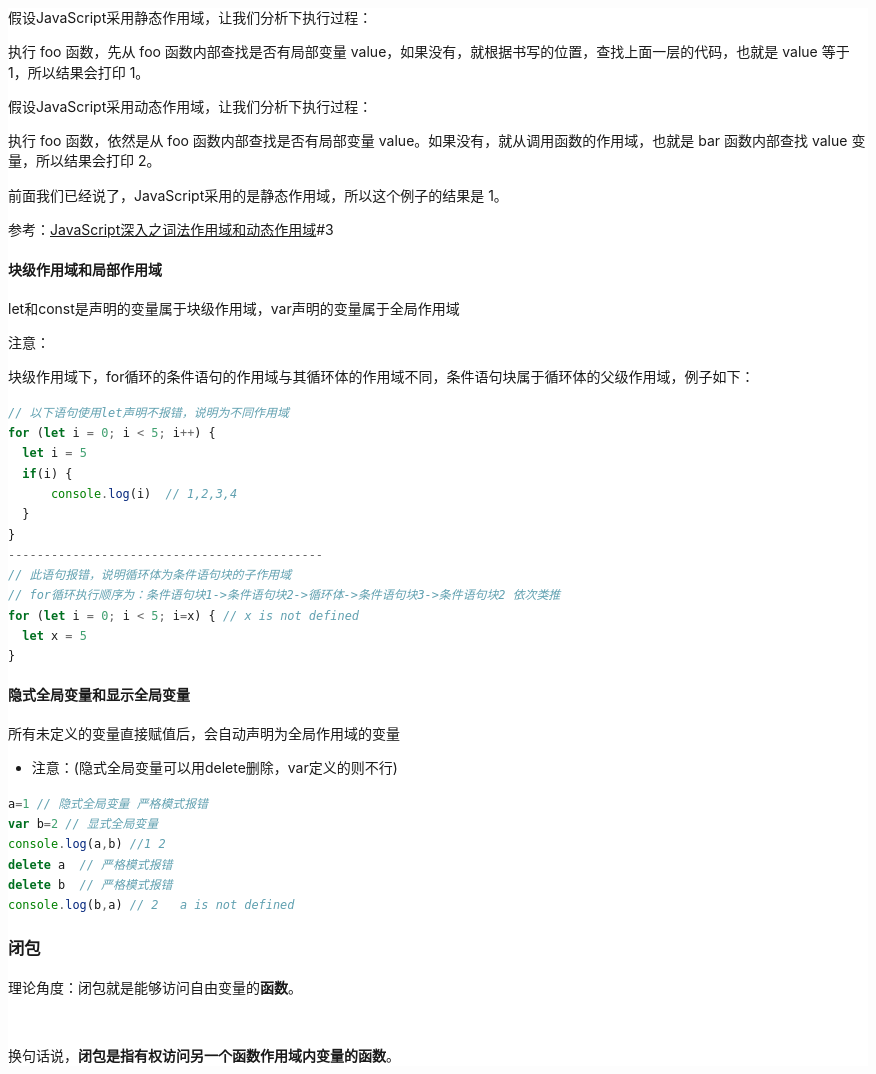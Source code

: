 假设JavaScript采用静态作用域，让我们分析下执行过程：

执行 foo 函数，先从 foo 函数内部查找是否有局部变量 value，如果没有，就根据书写的位置，查找上面一层的代码，也就是 value 等于 1，所以结果会打印 1。

假设JavaScript采用动态作用域，让我们分析下执行过程：

执行 foo 函数，依然是从 foo 函数内部查找是否有局部变量 value。如果没有，就从调用函数的作用域，也就是 bar 函数内部查找 value 变量，所以结果会打印 2。

前面我们已经说了，JavaScript采用的是静态作用域，所以这个例子的结果是 1。

参考：[JavaScript深入之词法作用域和动态作用域](https://github.com/mqyqingfeng/Blog/issues/3#)#3



#### 块级作用域和局部作用域

let和const是声明的变量属于块级作用域，var声明的变量属于全局作用域

注意：

块级作用域下，for循环的条件语句的作用域与其循环体的作用域不同，条件语句块属于循环体的父级作用域，例子如下：

```js
// 以下语句使用let声明不报错，说明为不同作用域
for (let i = 0; i < 5; i++) {
  let i = 5
  if(i) {
      console.log(i)  // 1,2,3,4
  }
}
--------------------------------------------
// 此语句报错，说明循环体为条件语句块的子作用域
// for循环执行顺序为：条件语句块1->条件语句块2->循环体->条件语句块3->条件语句块2 依次类推
for (let i = 0; i < 5; i=x) { // x is not defined
  let x = 5
}
```

#### 隐式全局变量和显示全局变量

所有未定义的变量直接赋值后，会自动声明为全局作用域的变量

- 注意：(隐式全局变量可以用delete删除，var定义的则不行)

```js
a=1 // 隐式全局变量 严格模式报错
var b=2 // 显式全局变量
console.log(a,b) //1 2
delete a  // 严格模式报错
delete b  // 严格模式报错
console.log(b,a) // 2   a is not defined 
```

### 闭包

理论角度：闭包就是能够访问自由变量的**函数**。

  

​       换句话说，**闭包是指有权访问另一个函数作用域内变量的函数**。
